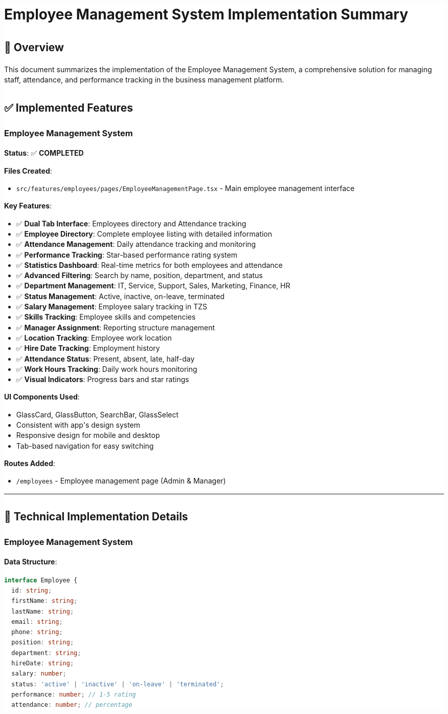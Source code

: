 # Employee Management System Implementation Summary

## 🎯 **Overview**
This document summarizes the implementation of the Employee Management System, a comprehensive solution for managing staff, attendance, and performance tracking in the business management platform.

## ✅ **Implemented Features**

### **Employee Management System** 
**Status**: ✅ **COMPLETED**

**Files Created**:
- `src/features/employees/pages/EmployeeManagementPage.tsx` - Main employee management interface

**Key Features**:
- ✅ **Dual Tab Interface**: Employees directory and Attendance tracking
- ✅ **Employee Directory**: Complete employee listing with detailed information
- ✅ **Attendance Management**: Daily attendance tracking and monitoring
- ✅ **Performance Tracking**: Star-based performance rating system
- ✅ **Statistics Dashboard**: Real-time metrics for both employees and attendance
- ✅ **Advanced Filtering**: Search by name, position, department, and status
- ✅ **Department Management**: IT, Service, Support, Sales, Marketing, Finance, HR
- ✅ **Status Management**: Active, inactive, on-leave, terminated
- ✅ **Salary Management**: Employee salary tracking in TZS
- ✅ **Skills Tracking**: Employee skills and competencies
- ✅ **Manager Assignment**: Reporting structure management
- ✅ **Location Tracking**: Employee work location
- ✅ **Hire Date Tracking**: Employment history
- ✅ **Attendance Status**: Present, absent, late, half-day
- ✅ **Work Hours Tracking**: Daily work hours monitoring
- ✅ **Visual Indicators**: Progress bars and star ratings

**UI Components Used**:
- GlassCard, GlassButton, SearchBar, GlassSelect
- Consistent with app's design system
- Responsive design for mobile and desktop
- Tab-based navigation for easy switching

**Routes Added**:
- `/employees` - Employee management page (Admin & Manager)

---

## 🔧 **Technical Implementation Details**

### **Employee Management System**

**Data Structure**:
```typescript
interface Employee {
  id: string;
  firstName: string;
  lastName: string;
  email: string;
  phone: string;
  position: string;
  department: string;
  hireDate: string;
  salary: number;
  status: 'active' | 'inactive' | 'on-leave' | 'terminated';
  performance: number; // 1-5 rating
  attendance: number; // percentage
```